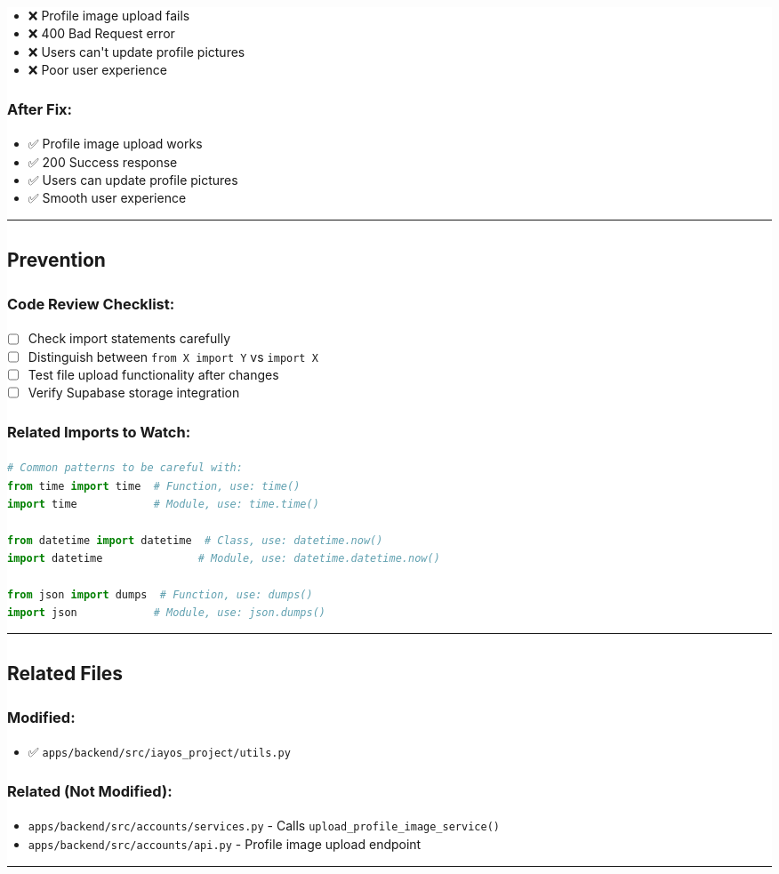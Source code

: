 - ❌ Profile image upload fails
- ❌ 400 Bad Request error
- ❌ Users can't update profile pictures
- ❌ Poor user experience

### After Fix:

- ✅ Profile image upload works
- ✅ 200 Success response
- ✅ Users can update profile pictures
- ✅ Smooth user experience

---

## Prevention

### Code Review Checklist:

- [ ] Check import statements carefully
- [ ] Distinguish between `from X import Y` vs `import X`
- [ ] Test file upload functionality after changes
- [ ] Verify Supabase storage integration

### Related Imports to Watch:

```python
# Common patterns to be careful with:
from time import time  # Function, use: time()
import time            # Module, use: time.time()

from datetime import datetime  # Class, use: datetime.now()
import datetime               # Module, use: datetime.datetime.now()

from json import dumps  # Function, use: dumps()
import json            # Module, use: json.dumps()
```

---

## Related Files

### Modified:

- ✅ `apps/backend/src/iayos_project/utils.py`

### Related (Not Modified):

- `apps/backend/src/accounts/services.py` - Calls `upload_profile_image_service()`
- `apps/backend/src/accounts/api.py` - Profile image upload endpoint

---

